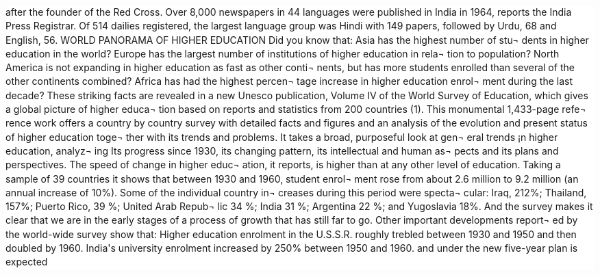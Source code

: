 after the founder of the Red Cross.
Over 8,000 newspapers in 44 languages
were published in India in 1964, reports
the India Press Registrar. Of 514 dailies
registered, the largest language group was
Hindi with 149 papers, followed by Urdu,
68 and English, 56.
WORLD PANORAMA
OF HIGHER EDUCATION
Did you know that:
Asia has the highest number of stu¬
dents in higher education in the world?
Europe has the largest number of
institutions of higher education in rela¬
tion to population?
North America is not expanding in
higher education as fast as other conti¬
nents, but has more students enrolled
than several of the other continents
combined?
Africa has had the highest percen¬
tage increase in higher education enrol¬
ment during the last decade?
These striking facts are revealed in
a new Unesco publication, Volume IV
of the World Survey of Education, which
gives a global picture of higher educa¬
tion based on reports and statistics
from 200 countries (1).
This monumental 1,433-page refe¬
rence work offers a country by country
survey with detailed facts and figures
and an analysis of the evolution and
present status of higher education toge¬
ther with its trends and problems. It
takes a broad, purposeful look at gen¬
eral trends ¡n higher education, analyz¬
ing Its progress since 1930, its changing
pattern, its intellectual and human as¬
pects and its plans and perspectives.
The speed of change in higher educ¬
ation, it reports, is higher than at any
other level of education. Taking a
sample of 39 countries it shows that
between 1930 and 1960, student enrol¬
ment rose from about 2.6 million to
9.2 million (an annual increase of 10%).
Some of the individual country in¬
creases during this period were specta¬
cular: Iraq, 212%; Thailand, 157%;
Puerto Rico, 39 %; United Arab Repub¬
lic 34 %; India 31 %; Argentina 22 %;
and Yugoslavia 18%. And the survey
makes it clear that we are in the early
stages of a process of growth that has
still far to go.
Other important developments report¬
ed by the world-wide survey show that:
Higher education enrolment in the
U.S.S.R. roughly trebled between 1930
and 1950 and then doubled by 1960.
India's university enrolment increased
by 250% between 1950 and 1960. and
under the new five-year plan is expected